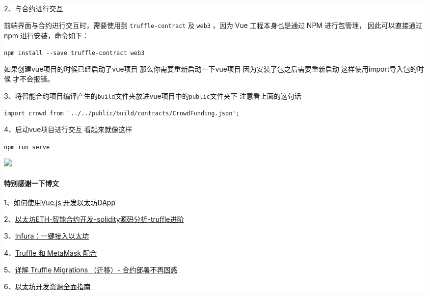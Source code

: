 2、与合约进行交互

前端界面与合约进行交互时，需要使用到 `truffle-contract` 及 `web3` ，因为 Vue 工程本身也是通过 NPM 进行包管理，
因此可以直接通过 npm 进行安装，命令如下：

```
npm install --save truffle-contract web3
```

如果创建vue项目的时候已经启动了vue项目 那么你需要重新启动一下vue项目 因为安装了包之后需要重新启动 这样使用import导入包的时候
才不会报错。

3、将智能合约项目编译产生的`build`文件夹放进vue项目中的`public`文件夹下 注意看上面的这句话

```
import crowd from '../../public/build/contracts/CrowdFunding.json';
```

4、启动vue项目进行交互 看起来就像这样

```
npm run serve
```

![](https://cdn.jsdelivr.net/gh/Naruto-1996/picture/images/20210325105129.png)


#### 特别感谢一下博文

1、[如何使用Vue.js 开发以太坊DApp](https://learnblockchain.cn/2019/12/20/vue-dapp)

2、[以太坊ETH-智能合约开发-solidity源码分析-truffle进阶](https://blog.csdn.net/u010159567/article/details/104895457)

3、[Infura：一键接入以太坊](https://blog.csdn.net/TurkeyCock/article/details/85103434)

4、[Truffle 和 MetaMask 配合](https://learnblockchain.cn/docs/truffle/getting-started/truffle-with-metamask.html)

5、[详解 Truffle Migrations （迁移）- 合约部署不再困惑](https://www.chainnews.com/articles/823921189500.htm)

6、[以太坊开发资源全面指南](http://blog.hubwiz.com/2019/09/13/ethereum-dev-tools-2019/#%E6%96%B0%E6%89%8B%E5%85%A5%E9%97%A8)

